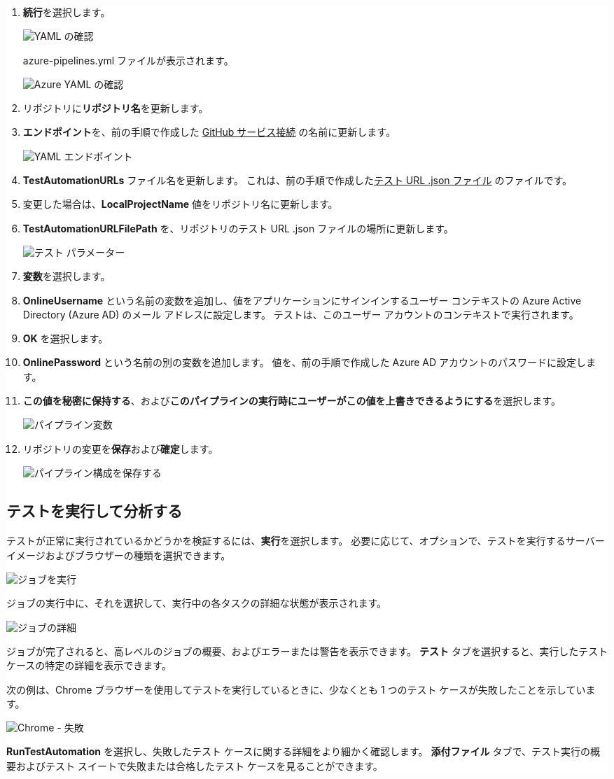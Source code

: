 1. **続行**を選択します。

    ![YAML の確認](media/test-studio-yaml-pipeline/use-existing-pipelines-yaml.png "YAML の確認")

    azure-pipelines.yml ファイルが表示されます。

    ![Azure YAML の確認](media/test-studio-yaml-pipeline/review-pipeline-yaml.png "Azure YAML の確認")

1. リポジトリに**リポジトリ名**を更新します。 

1. **エンドポイント**を、前の手順で作成した [GitHub サービス接続](#step-4---create-a-github-service-connection) の名前に更新します。

    ![YAML エンドポイント](media/test-studio-yaml-pipeline/update-yaml-endpoint.png "YAML エンドポイント")

1. **TestAutomationURLs** ファイル名を更新します。 これは、前の手順で作成した[テスト URL .json ファイル](#step-2---create-a-test-url-json-file) のファイルです。

1. 変更した場合は、**LocalProjectName** 値をリポジトリ名に更新します。

1. **TestAutomationURLFilePath** を、リポジトリのテスト URL .json ファイルの場所に更新します。

    ![テスト パラメーター](media/test-studio-yaml-pipeline/update-yaml-test-file.png "テスト パラメーター")

1. **変数**を選択します。

1. **OnlineUsername** という名前の変数を追加し、値をアプリケーションにサインインするユーザー コンテキストの Azure Active Directory (Azure AD) のメール アドレスに設定します。 テストは、このユーザー アカウントのコンテキストで実行されます。

1. **OK** を選択します。

1. **OnlinePassword** という名前の別の変数を追加します。 値を、前の手順で作成した Azure AD アカウントのパスワードに設定します。

1. **この値を秘密に保持する**、および**このパイプラインの実行時にユーザーがこの値を上書きできるようにする**を選択します。
 
    ![パイプライン変数](media/test-studio-yaml-pipeline/set-password-variable.png "パイプライン変数")

1. リポジトリの変更を**保存**および**確定**します。  

    ![パイプライン構成を保存する](media/test-studio-yaml-pipeline/save-pipeline.png "パイプライン構成を保存する")

## <a name="run-and-analyze-tests"></a>テストを実行して分析する

テストが正常に実行されているかどうかを検証するには、**実行**を選択します。 必要に応じて、オプションで、テストを実行するサーバー イメージおよびブラウザーの種類を選択できます。

![ジョブを実行](media/test-studio-yaml-pipeline/run-job.png "ジョブの実行")

ジョブの実行中に、それを選択して、実行中の各タスクの詳細な状態が表示されます。

![ジョブの詳細](media/test-studio-yaml-pipeline/job-details.png "ジョブの詳細")

ジョブが完了されると、高レベルのジョブの概要、およびエラーまたは警告を表示できます。 **テスト** タブを選択すると、実行したテスト ケースの特定の詳細を表示できます。

次の例は、Chrome ブラウザーを使用してテストを実行しているときに、少なくとも 1 つのテスト ケースが失敗したことを示しています。

![Chrome - 失敗](media/test-studio-classic-pipeline-editor/chrome-failed.png "Chrome - 失敗")

**RunTestAutomation** を選択し、失敗したテスト ケースに関する詳細をより細かく確認します。 **添付ファイル** タブで、テスト実行の概要およびテスト スイートで失敗または合格したテスト ケースを見ることができます。
